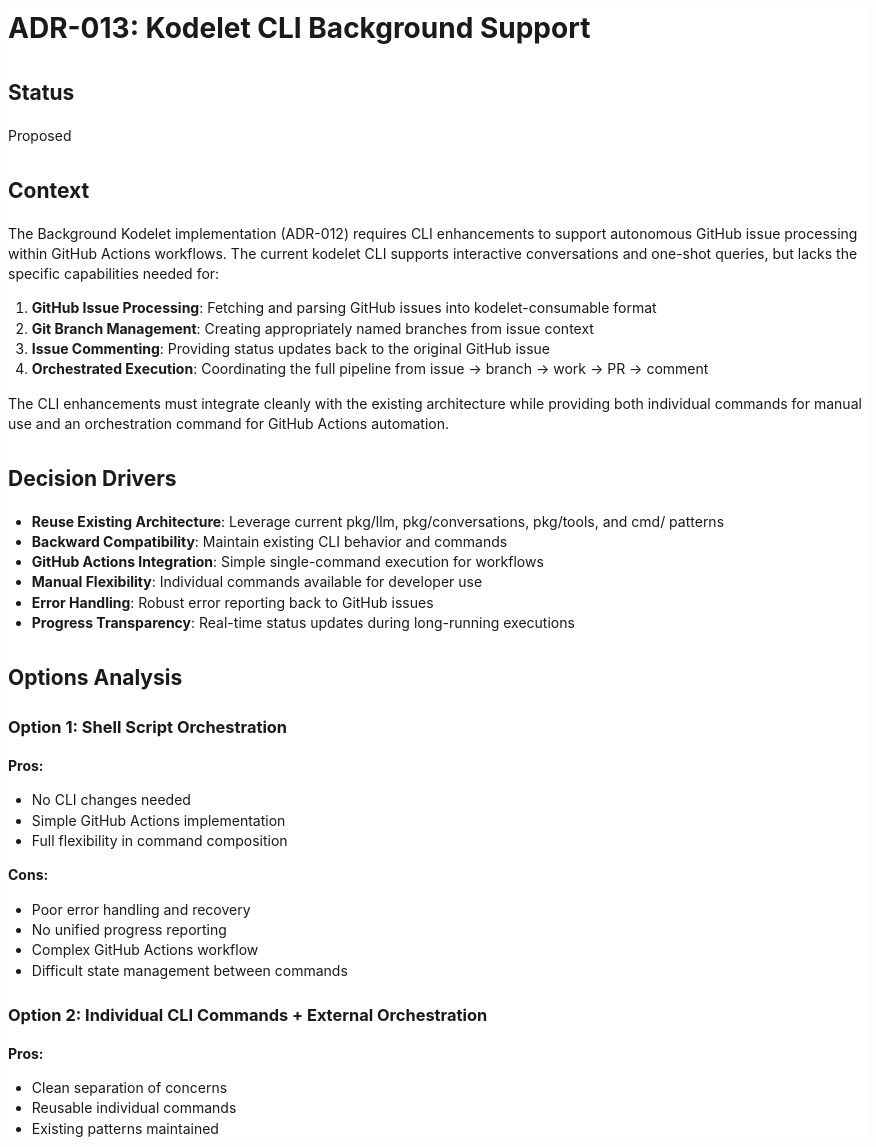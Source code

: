 # ADR-013: Kodelet CLI Background Support

## Status
Proposed

## Context
The Background Kodelet implementation (ADR-012) requires CLI enhancements to support autonomous GitHub issue processing within GitHub Actions workflows. The current kodelet CLI supports interactive conversations and one-shot queries, but lacks the specific capabilities needed for:

1. **GitHub Issue Processing**: Fetching and parsing GitHub issues into kodelet-consumable format
2. **Git Branch Management**: Creating appropriately named branches from issue context
3. **Issue Commenting**: Providing status updates back to the original GitHub issue
4. **Orchestrated Execution**: Coordinating the full pipeline from issue → branch → work → PR → comment

The CLI enhancements must integrate cleanly with the existing architecture while providing both individual commands for manual use and an orchestration command for GitHub Actions automation.

## Decision Drivers
- **Reuse Existing Architecture**: Leverage current pkg/llm, pkg/conversations, pkg/tools, and cmd/ patterns
- **Backward Compatibility**: Maintain existing CLI behavior and commands
- **GitHub Actions Integration**: Simple single-command execution for workflows
- **Manual Flexibility**: Individual commands available for developer use
- **Error Handling**: Robust error reporting back to GitHub issues
- **Progress Transparency**: Real-time status updates during long-running executions

## Options Analysis

### Option 1: Shell Script Orchestration
**Pros:**
- No CLI changes needed
- Simple GitHub Actions implementation
- Full flexibility in command composition

**Cons:**
- Poor error handling and recovery
- No unified progress reporting
- Complex GitHub Actions workflow
- Difficult state management between commands

### Option 2: Individual CLI Commands + External Orchestration
**Pros:**
- Clean separation of concerns
- Reusable individual commands
- Existing patterns maintained
